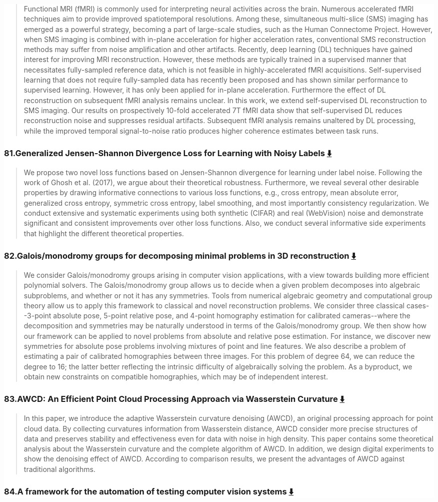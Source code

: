 >  Functional MRI (fMRI) is commonly used for interpreting neural activities across the brain. Numerous accelerated fMRI techniques aim to provide improved spatiotemporal resolutions. Among these, simultaneous multi-slice (SMS) imaging has emerged as a powerful strategy, becoming a part of large-scale studies, such as the Human Connectome Project. However, when SMS imaging is combined with in-plane acceleration for higher acceleration rates, conventional SMS reconstruction methods may suffer from noise amplification and other artifacts. Recently, deep learning (DL) techniques have gained interest for improving MRI reconstruction. However, these methods are typically trained in a supervised manner that necessitates fully-sampled reference data, which is not feasible in highly-accelerated fMRI acquisitions. Self-supervised learning that does not require fully-sampled data has recently been proposed and has shown similar performance to supervised learning. However, it has only been applied for in-plane acceleration. Furthermore the effect of DL reconstruction on subsequent fMRI analysis remains unclear. In this work, we extend self-supervised DL reconstruction to SMS imaging. Our results on prospectively 10-fold accelerated 7T fMRI data show that self-supervised DL reduces reconstruction noise and suppresses residual artifacts. Subsequent fMRI analysis remains unaltered by DL processing, while the improved temporal signal-to-noise ratio produces higher coherence estimates between task runs.      
### 81.Generalized Jensen-Shannon Divergence Loss for Learning with Noisy Labels  [ :arrow_down: ](https://arxiv.org/pdf/2105.04522.pdf)
>  We propose two novel loss functions based on Jensen-Shannon divergence for learning under label noise. Following the work of Ghosh et al. (2017), we argue about their theoretical robustness. Furthermore, we reveal several other desirable properties by drawing informative connections to various loss functions, e.g., cross entropy, mean absolute error, generalized cross entropy, symmetric cross entropy, label smoothing, and most importantly consistency regularization. We conduct extensive and systematic experiments using both synthetic (CIFAR) and real (WebVision) noise and demonstrate significant and consistent improvements over other loss functions. Also, we conduct several informative side experiments that highlight the different theoretical properties.      
### 82.Galois/monodromy groups for decomposing minimal problems in 3D reconstruction  [ :arrow_down: ](https://arxiv.org/pdf/2105.04460.pdf)
>  We consider Galois/monodromy groups arising in computer vision applications, with a view towards building more efficient polynomial solvers. The Galois/monodromy group allows us to decide when a given problem decomposes into algebraic subproblems, and whether or not it has any symmetries. Tools from numerical algebraic geometry and computational group theory allow us to apply this framework to classical and novel reconstruction problems. We consider three classical cases--3-point absolute pose, 5-point relative pose, and 4-point homography estimation for calibrated cameras--where the decomposition and symmetries may be naturally understood in terms of the Galois/monodromy group. We then show how our framework can be applied to novel problems from absolute and relative pose estimation. For instance, we discover new symmetries for absolute pose problems involving mixtures of point and line features. We also describe a problem of estimating a pair of calibrated homographies between three images. For this problem of degree 64, we can reduce the degree to 16; the latter better reflecting the intrinsic difficulty of algebraically solving the problem. As a byproduct, we obtain new constraints on compatible homographies, which may be of independent interest.      
### 83.AWCD: An Efficient Point Cloud Processing Approach via Wasserstein Curvature  [ :arrow_down: ](https://arxiv.org/pdf/2105.04402.pdf)
>  In this paper, we introduce the adaptive Wasserstein curvature denoising (AWCD), an original processing approach for point cloud data. By collecting curvatures information from Wasserstein distance, AWCD consider more precise structures of data and preserves stability and effectiveness even for data with noise in high density. This paper contains some theoretical analysis about the Wasserstein curvature and the complete algorithm of AWCD. In addition, we design digital experiments to show the denoising effect of AWCD. According to comparison results, we present the advantages of AWCD against traditional algorithms.      
### 84.A framework for the automation of testing computer vision systems  [ :arrow_down: ](https://arxiv.org/pdf/2105.04383.pdf)